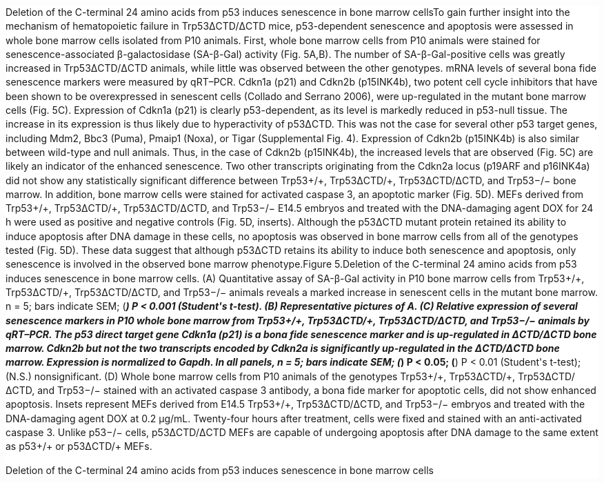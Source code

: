 Deletion of the C-terminal 24 amino acids from p53 induces senescence in bone marrow cellsTo gain further insight into the mechanism of hematopoietic failure in Trp53ΔCTD/ΔCTD mice, p53-dependent senescence and apoptosis were assessed in whole bone marrow cells isolated from P10 animals. First, whole bone marrow cells from P10 animals were stained for senescence-associated β-galactosidase (SA-β-Gal) activity (Fig. 5A,B). The number of SA-β-Gal-positive cells was greatly increased in Trp53ΔCTD/ΔCTD animals, while little was observed between the other genotypes. mRNA levels of several bona fide senescence markers were measured by qRT–PCR. Cdkn1a (p21) and Cdkn2b (p15INK4b), two potent cell cycle inhibitors that have been shown to be overexpressed in senescent cells (Collado and Serrano 2006), were up-regulated in the mutant bone marrow cells (Fig. 5C). Expression of Cdkn1a (p21) is clearly p53-dependent, as its level is markedly reduced in p53-null tissue. The increase in its expression is thus likely due to hyperactivity of p53ΔCTD. This was not the case for several other p53 target genes, including Mdm2, Bbc3 (Puma), Pmaip1 (Noxa), or Tigar (Supplemental Fig. 4). Expression of Cdkn2b (p15INK4b) is also similar between wild-type and null animals. Thus, in the case of Cdkn2b (p15INK4b), the increased levels that are observed (Fig. 5C) are likely an indicator of the enhanced senescence. Two other transcripts originating from the Cdkn2a locus (p19ARF and p16INK4a) did not show any statistically significant difference between Trp53+/+, Trp53ΔCTD/+, Trp53ΔCTD/ΔCTD, and Trp53−/− bone marrow. In addition, bone marrow cells were stained for activated caspase 3, an apoptotic marker (Fig. 5D). MEFs derived from Trp53+/+, Trp53ΔCTD/+, Trp53ΔCTD/ΔCTD, and Trp53−/− E14.5 embryos and treated with the DNA-damaging agent DOX for 24 h were used as positive and negative controls (Fig. 5D, inserts). Although the p53ΔCTD mutant protein retained its ability to induce apoptosis after DNA damage in these cells, no apoptosis was observed in bone marrow cells from all of the genotypes tested (Fig. 5D). These data suggest that although p53ΔCTD retains its ability to induce both senescence and apoptosis, only senescence is involved in the observed bone marrow phenotype.Figure 5.Deletion of the C-terminal 24 amino acids from p53 induces senescence in bone marrow cells. (A) Quantitative assay of SA-β-Gal activity in P10 bone marrow cells from Trp53+/+, Trp53ΔCTD/+, Trp53ΔCTD/ΔCTD, and Trp53−/− animals reveals a marked increase in senescent cells in the mutant bone marrow. n = 5; bars indicate SEM; (***) P < 0.001 (Student's t-test). (B) Representative pictures of A. (C) Relative expression of several senescence markers in P10 whole bone marrow from Trp53+/+, Trp53ΔCTD/+, Trp53ΔCTD/ΔCTD, and Trp53−/− animals by qRT–PCR. The p53 direct target gene Cdkn1a (p21) is a bona fide senescence marker and is up-regulated in ΔCTD/ΔCTD bone marrow. Cdkn2b but not the two transcripts encoded by Cdkn2a is significantly up-regulated in the ΔCTD/ΔCTD bone marrow. Expression is normalized to Gapdh. In all panels, n = 5; bars indicate SEM; (*) P < 0.05; (**) P < 0.01 (Student's t-test); (N.S.) nonsignificant. (D) Whole bone marrow cells from P10 animals of the genotypes Trp53+/+, Trp53ΔCTD/+, Trp53ΔCTD/ΔCTD, and Trp53−/− stained with an activated caspase 3 antibody, a bona fide marker for apoptotic cells, did not show enhanced apoptosis. Insets represent MEFs derived from E14.5 Trp53+/+, Trp53ΔCTD/ΔCTD, and Trp53−/− embryos and treated with the DNA-damaging agent DOX at 0.2 μg/mL. Twenty-four hours after treatment, cells were fixed and stained with an anti-activated caspase 3. Unlike p53−/− cells, p53ΔCTD/ΔCTD MEFs are capable of undergoing apoptosis after DNA damage to the same extent as p53+/+ or p53ΔCTD/+ MEFs.

Deletion of the C-terminal 24 amino acids from p53 induces senescence in bone marrow cells
